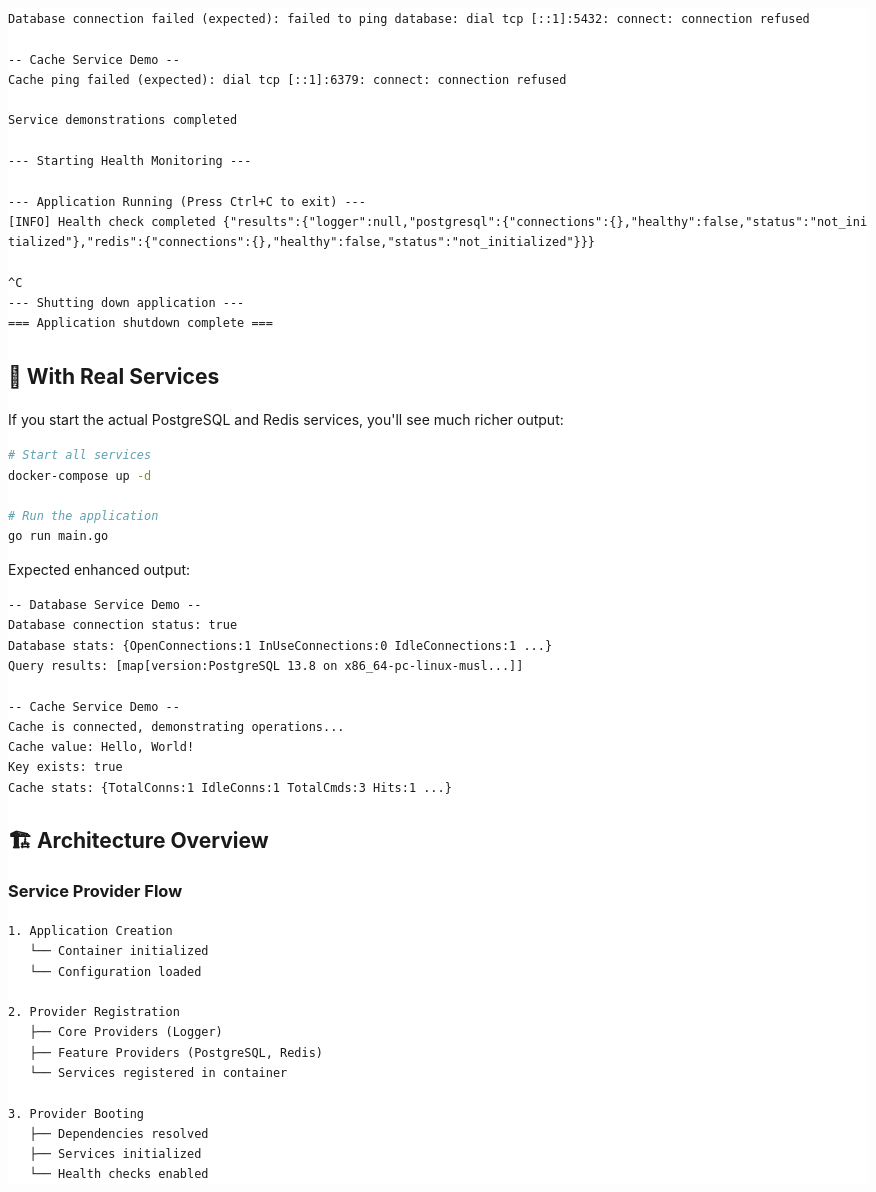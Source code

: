 ```
Database connection failed (expected): failed to ping database: dial tcp [::1]:5432: connect: connection refused

-- Cache Service Demo --
Cache ping failed (expected): dial tcp [::1]:6379: connect: connection refused

Service demonstrations completed

--- Starting Health Monitoring ---

--- Application Running (Press Ctrl+C to exit) ---
[INFO] Health check completed {"results":{"logger":null,"postgresql":{"connections":{},"healthy":false,"status":"not_initialized"},"redis":{"connections":{},"healthy":false,"status":"not_initialized"}}}

^C
--- Shutting down application ---
=== Application shutdown complete ===
```

## 🔧 With Real Services

If you start the actual PostgreSQL and Redis services, you'll see much richer output:

```bash
# Start all services
docker-compose up -d

# Run the application
go run main.go
```

Expected enhanced output:
```
-- Database Service Demo --
Database connection status: true
Database stats: {OpenConnections:1 InUseConnections:0 IdleConnections:1 ...}
Query results: [map[version:PostgreSQL 13.8 on x86_64-pc-linux-musl...]]

-- Cache Service Demo --
Cache is connected, demonstrating operations...
Cache value: Hello, World!
Key exists: true
Cache stats: {TotalConns:1 IdleConns:1 TotalCmds:3 Hits:1 ...}
```

## 🏗 Architecture Overview

### Service Provider Flow
```
1. Application Creation
   └── Container initialized
   └── Configuration loaded

2. Provider Registration
   ├── Core Providers (Logger)
   ├── Feature Providers (PostgreSQL, Redis)
   └── Services registered in container

3. Provider Booting
   ├── Dependencies resolved
   ├── Services initialized
   └── Health checks enabled

```
